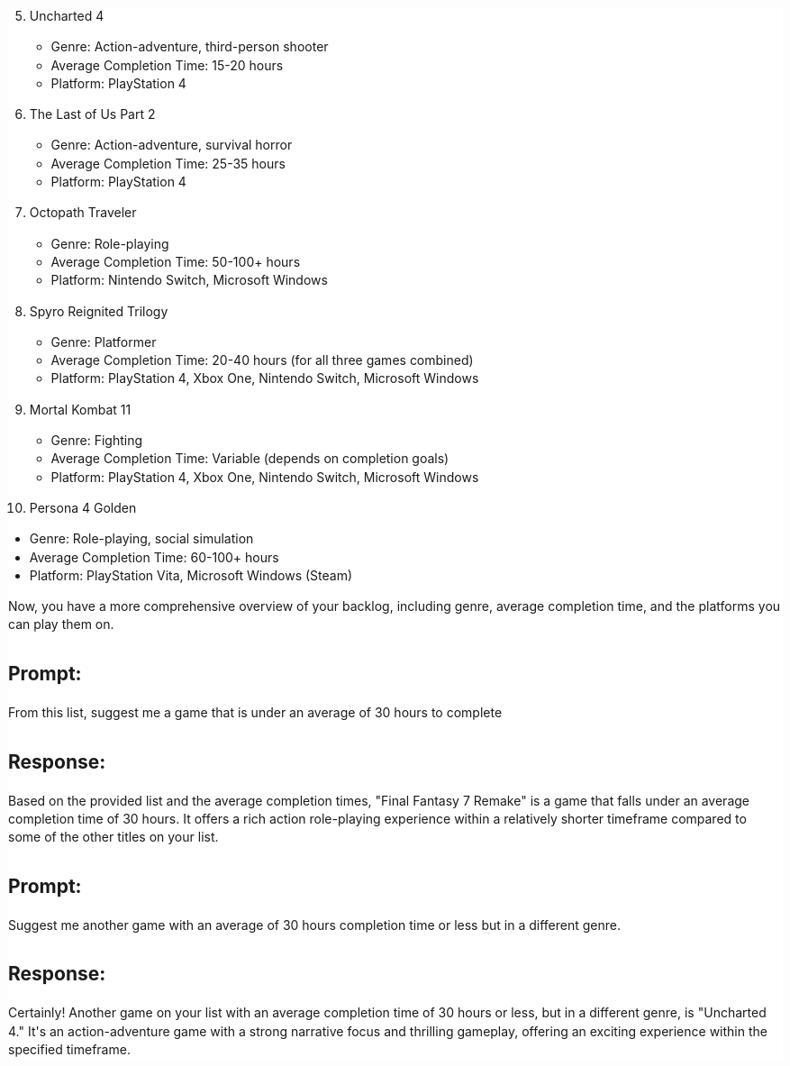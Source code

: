 5. Uncharted 4

   * Genre: Action-adventure, third-person shooter
   * Average Completion Time: 15-20 hours
   * Platform: PlayStation 4

6. The Last of Us Part 2

   * Genre: Action-adventure, survival horror
   * Average Completion Time: 25-35 hours
   * Platform: PlayStation 4

7. Octopath Traveler

   * Genre: Role-playing
   * Average Completion Time: 50-100+ hours
   * Platform: Nintendo Switch, Microsoft Windows

8. Spyro Reignited Trilogy

   * Genre: Platformer
   * Average Completion Time: 20-40 hours (for all three games combined)
   * Platform: PlayStation 4, Xbox One, Nintendo Switch, Microsoft Windows

9. Mortal Kombat 11

   * Genre: Fighting
   * Average Completion Time: Variable (depends on completion goals)
   * Platform: PlayStation 4, Xbox One, Nintendo Switch, Microsoft Windows

10. Persona 4 Golden

  * Genre: Role-playing, social simulation
  * Average Completion Time: 60-100+ hours
  * Platform: PlayStation Vita, Microsoft Windows (Steam)

Now, you have a more comprehensive overview of your backlog, including genre, average completion time, and the platforms you can play them on.

## Prompt:
From this list, suggest me a game that is under an average of 30 hours to complete

## Response:
Based on the provided list and the average completion times, "Final Fantasy 7 Remake" is a game that falls under an average completion time of 30 hours. It offers a rich action role-playing experience within a relatively shorter timeframe compared to some of the other titles on your list.

## Prompt:
Suggest me another game with an average of 30 hours completion time or less but in a different genre.

## Response:
Certainly! Another game on your list with an average completion time of 30 hours or less, but in a different genre, is "Uncharted 4." It's an action-adventure game with a strong narrative focus and thrilling gameplay, offering an exciting experience within the specified timeframe.
